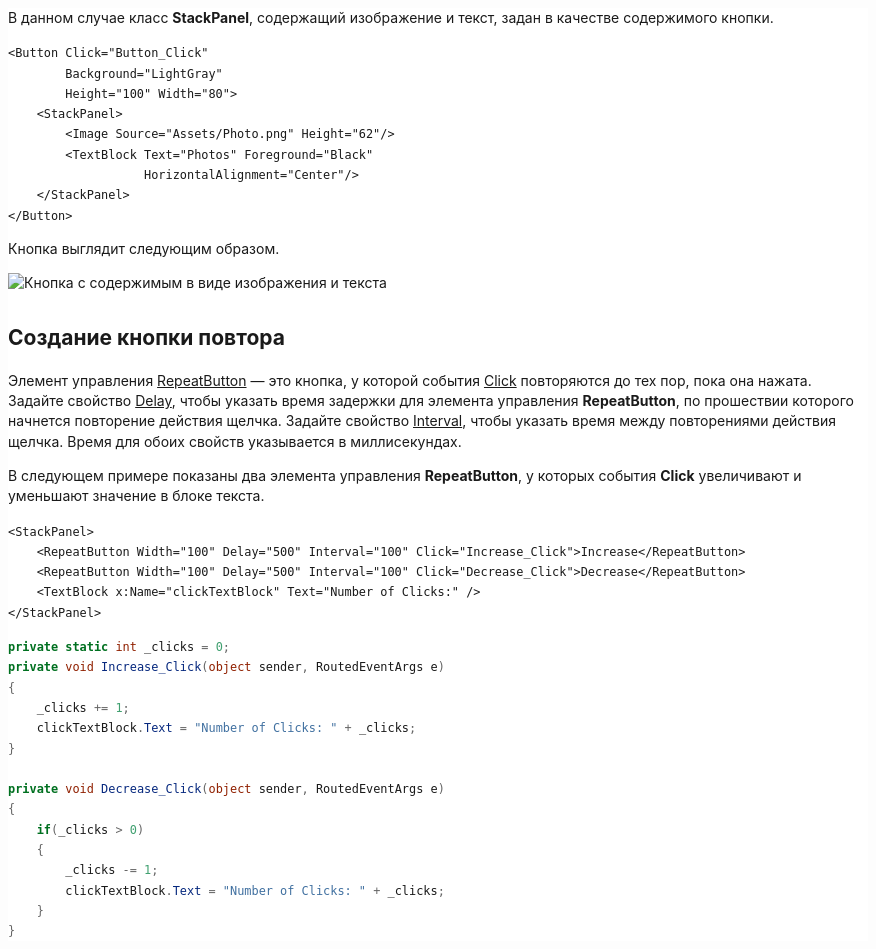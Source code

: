 В данном случае класс **StackPanel**, содержащий изображение и текст, задан в качестве содержимого кнопки.

```xaml
<Button Click="Button_Click"
        Background="LightGray"
        Height="100" Width="80">
    <StackPanel>
        <Image Source="Assets/Photo.png" Height="62"/>
        <TextBlock Text="Photos" Foreground="Black"
                   HorizontalAlignment="Center"/>
    </StackPanel>
</Button>
```

Кнопка выглядит следующим образом.

![Кнопка с содержимым в виде изображения и текста](images/button-orange.png)

## <a name="create-a-repeat-button"></a>Создание кнопки повтора

Элемент управления [RepeatButton](https://docs.microsoft.com/uwp/api/windows.ui.xaml.controls.primitives.repeatbutton) — это кнопка, у которой события [Click](https://docs.microsoft.com/uwp/api/windows.ui.xaml.controls.primitives.buttonbase.click) повторяются до тех пор, пока она нажата. Задайте свойство [Delay](https://docs.microsoft.com/uwp/api/windows.ui.xaml.controls.primitives.repeatbutton.delay), чтобы указать время задержки для элемента управления **RepeatButton**, по прошествии которого начнется повторение действия щелчка. Задайте свойство [Interval](https://docs.microsoft.com/uwp/api/windows.ui.xaml.controls.primitives.repeatbutton.interval), чтобы указать время между повторениями действия щелчка. Время для обоих свойств указывается в миллисекундах.

В следующем примере показаны два элемента управления **RepeatButton**, у которых события **Click** увеличивают и уменьшают значение в блоке текста.

```xaml
<StackPanel>
    <RepeatButton Width="100" Delay="500" Interval="100" Click="Increase_Click">Increase</RepeatButton>
    <RepeatButton Width="100" Delay="500" Interval="100" Click="Decrease_Click">Decrease</RepeatButton>
    <TextBlock x:Name="clickTextBlock" Text="Number of Clicks:" />
</StackPanel>
```

```csharp
private static int _clicks = 0;
private void Increase_Click(object sender, RoutedEventArgs e)
{
    _clicks += 1;
    clickTextBlock.Text = "Number of Clicks: " + _clicks;
}

private void Decrease_Click(object sender, RoutedEventArgs e)
{
    if(_clicks > 0)
    {
        _clicks -= 1;
        clickTextBlock.Text = "Number of Clicks: " + _clicks;
    }
}
```
